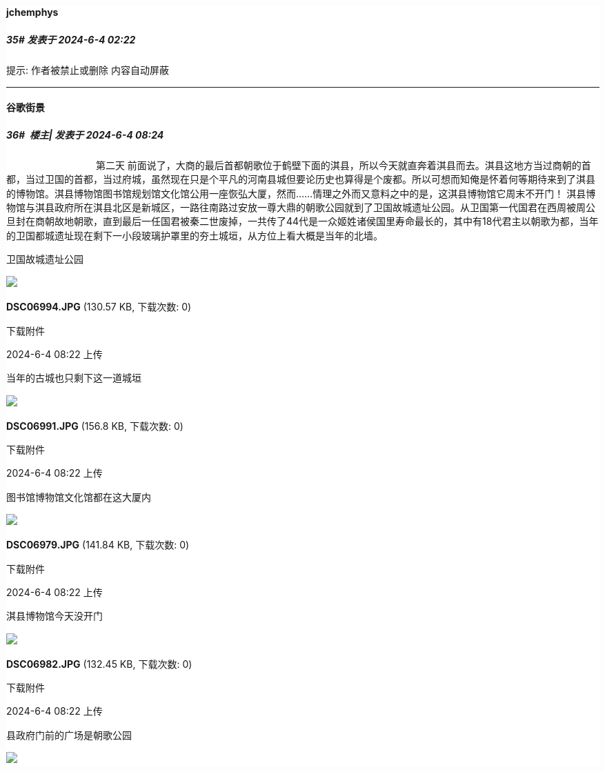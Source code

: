 ####  jchemphys  
##### 35#       发表于 2024-6-4 02:22

提示: 作者被禁止或删除 内容自动屏蔽

*****

####  谷歌街景  
##### 36#         楼主| 发表于 2024-6-4 08:24

                                 第二天
 前面说了，大商的最后首都朝歌位于鹤壁下面的淇县，所以今天就直奔着淇县而去。淇县这地方当过商朝的首都，当过卫国的首都，当过府城，虽然现在只是个平凡的河南县城但要论历史也算得是个废都。所以可想而知俺是怀着何等期待来到了淇县的博物馆。淇县博物馆图书馆规划馆文化馆公用一座恢弘大厦，然而……情理之外而又意料之中的是，这淇县博物馆它周末不开门！
 淇县博物馆与淇县政府所在淇县北区是新城区，一路往南路过安放一尊大鼎的朝歌公园就到了卫国故城遗址公园。从卫国第一代国君在西周被周公旦封在商朝故地朝歌，直到最后一任国君被秦二世废掉，一共传了44代是一众姬姓诸侯国里寿命最长的，其中有18代君主以朝歌为都，当年的卫国都城遗址现在剩下一小段玻璃护罩里的夯土城垣，从方位上看大概是当年的北墙。

卫国故城遗址公园

<img src="https://img.saraba1st.com/forum/202406/04/082231dxtjhi7izw6vi3jj.jpg" referrerpolicy="no-referrer">

<strong>DSC06994.JPG</strong> (130.57 KB, 下载次数: 0)

下载附件

2024-6-4 08:22 上传

当年的古城也只剩下这一道城垣

<img src="https://img.saraba1st.com/forum/202406/04/082230rfq0rf68j8248gk5.jpg" referrerpolicy="no-referrer">

<strong>DSC06991.JPG</strong> (156.8 KB, 下载次数: 0)

下载附件

2024-6-4 08:22 上传

图书馆博物馆文化馆都在这大厦内

<img src="https://img.saraba1st.com/forum/202406/04/082229rvwkc3cet3444qiv.jpg" referrerpolicy="no-referrer">

<strong>DSC06979.JPG</strong> (141.84 KB, 下载次数: 0)

下载附件

2024-6-4 08:22 上传

淇县博物馆今天没开门

<img src="https://img.saraba1st.com/forum/202406/04/082229fuu47l966og06hz8.jpg" referrerpolicy="no-referrer">

<strong>DSC06982.JPG</strong> (132.45 KB, 下载次数: 0)

下载附件

2024-6-4 08:22 上传

县政府门前的广场是朝歌公园

<img src="https://img.saraba1st.com/forum/202406/04/082229xztcmjahdt3cxzhz.jpg" referrerpolicy="no-referrer">
